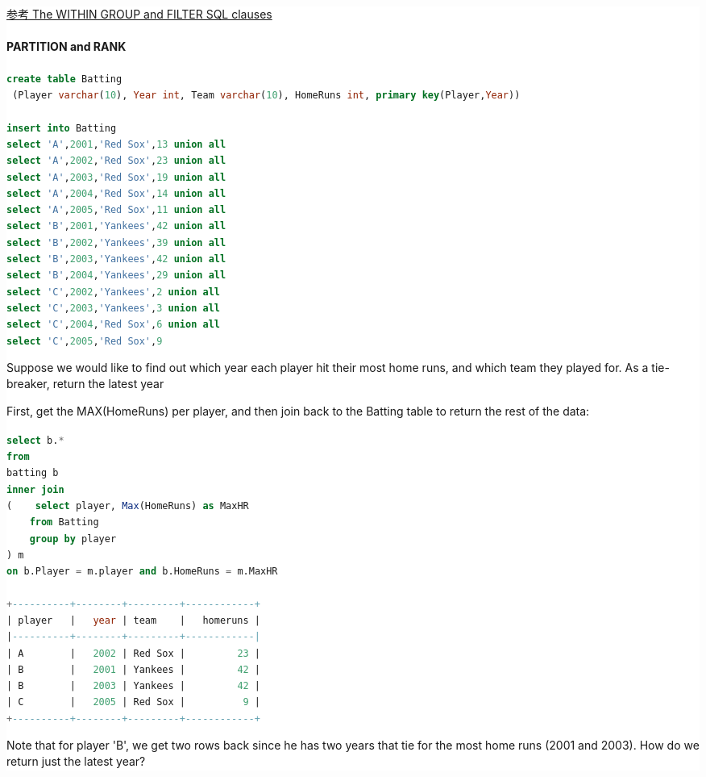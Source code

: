 [参考 The WITHIN GROUP and FILTER SQL clauses](https://blog.2ndquadrant.com/the-within-group-and-filter-sql-clauses-of-postgresql-9-4/)

#### PARTITION and RANK

```sql
create table Batting
 (Player varchar(10), Year int, Team varchar(10), HomeRuns int, primary key(Player,Year))

insert into Batting
select 'A',2001,'Red Sox',13 union all
select 'A',2002,'Red Sox',23 union all
select 'A',2003,'Red Sox',19 union all
select 'A',2004,'Red Sox',14 union all
select 'A',2005,'Red Sox',11 union all
select 'B',2001,'Yankees',42 union all
select 'B',2002,'Yankees',39 union all
select 'B',2003,'Yankees',42 union all
select 'B',2004,'Yankees',29 union all
select 'C',2002,'Yankees',2 union all
select 'C',2003,'Yankees',3 union all
select 'C',2004,'Red Sox',6 union all
select 'C',2005,'Red Sox',9

```
Suppose we would like to find out which year each player hit their most home runs, and which team they played for.  As a tie-breaker, return the latest year

First, get the MAX(HomeRuns) per player, and then join back to the Batting table to return the rest of the data:

```sql
select b.*
from
batting b
inner join
(    select player, Max(HomeRuns) as MaxHR
    from Batting
    group by player
) m 
on b.Player = m.player and b.HomeRuns = m.MaxHR

+----------+--------+---------+------------+
| player   |   year | team    |   homeruns |
|----------+--------+---------+------------|
| A        |   2002 | Red Sox |         23 |
| B        |   2001 | Yankees |         42 |
| B        |   2003 | Yankees |         42 |
| C        |   2005 | Red Sox |          9 |
+----------+--------+---------+------------+

```
Note that for player 'B', we get two rows back since he has two years that tie for the most home runs (2001 and 2003).  How do we return just the latest year? 
